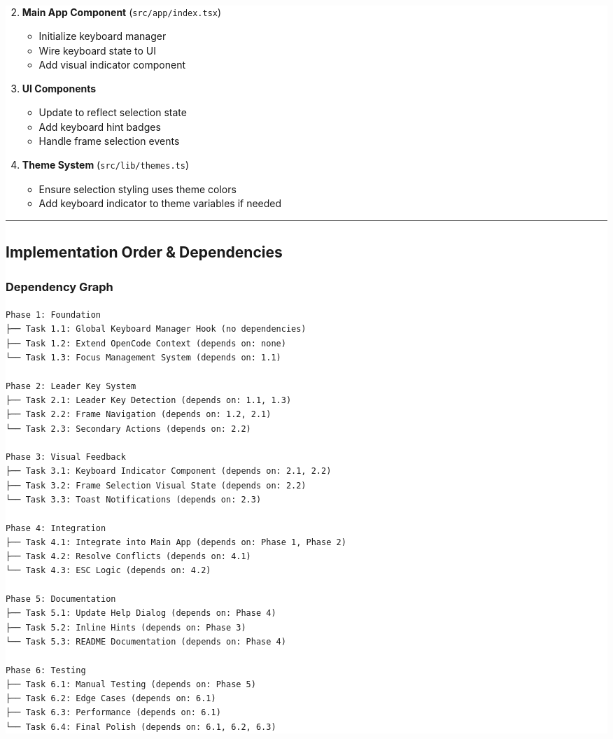 2. **Main App Component** (`src/app/index.tsx`)
   - Initialize keyboard manager
   - Wire keyboard state to UI
   - Add visual indicator component
   
3. **UI Components**
   - Update to reflect selection state
   - Add keyboard hint badges
   - Handle frame selection events

4. **Theme System** (`src/lib/themes.ts`)
   - Ensure selection styling uses theme colors
   - Add keyboard indicator to theme variables if needed

---

## Implementation Order & Dependencies

### Dependency Graph

```
Phase 1: Foundation
├── Task 1.1: Global Keyboard Manager Hook (no dependencies)
├── Task 1.2: Extend OpenCode Context (depends on: none)
└── Task 1.3: Focus Management System (depends on: 1.1)

Phase 2: Leader Key System
├── Task 2.1: Leader Key Detection (depends on: 1.1, 1.3)
├── Task 2.2: Frame Navigation (depends on: 1.2, 2.1)
└── Task 2.3: Secondary Actions (depends on: 2.2)

Phase 3: Visual Feedback
├── Task 3.1: Keyboard Indicator Component (depends on: 2.1, 2.2)
├── Task 3.2: Frame Selection Visual State (depends on: 2.2)
└── Task 3.3: Toast Notifications (depends on: 2.3)

Phase 4: Integration
├── Task 4.1: Integrate into Main App (depends on: Phase 1, Phase 2)
├── Task 4.2: Resolve Conflicts (depends on: 4.1)
└── Task 4.3: ESC Logic (depends on: 4.2)

Phase 5: Documentation
├── Task 5.1: Update Help Dialog (depends on: Phase 4)
├── Task 5.2: Inline Hints (depends on: Phase 3)
└── Task 5.3: README Documentation (depends on: Phase 4)

Phase 6: Testing
├── Task 6.1: Manual Testing (depends on: Phase 5)
├── Task 6.2: Edge Cases (depends on: 6.1)
├── Task 6.3: Performance (depends on: 6.1)
└── Task 6.4: Final Polish (depends on: 6.1, 6.2, 6.3)
```
